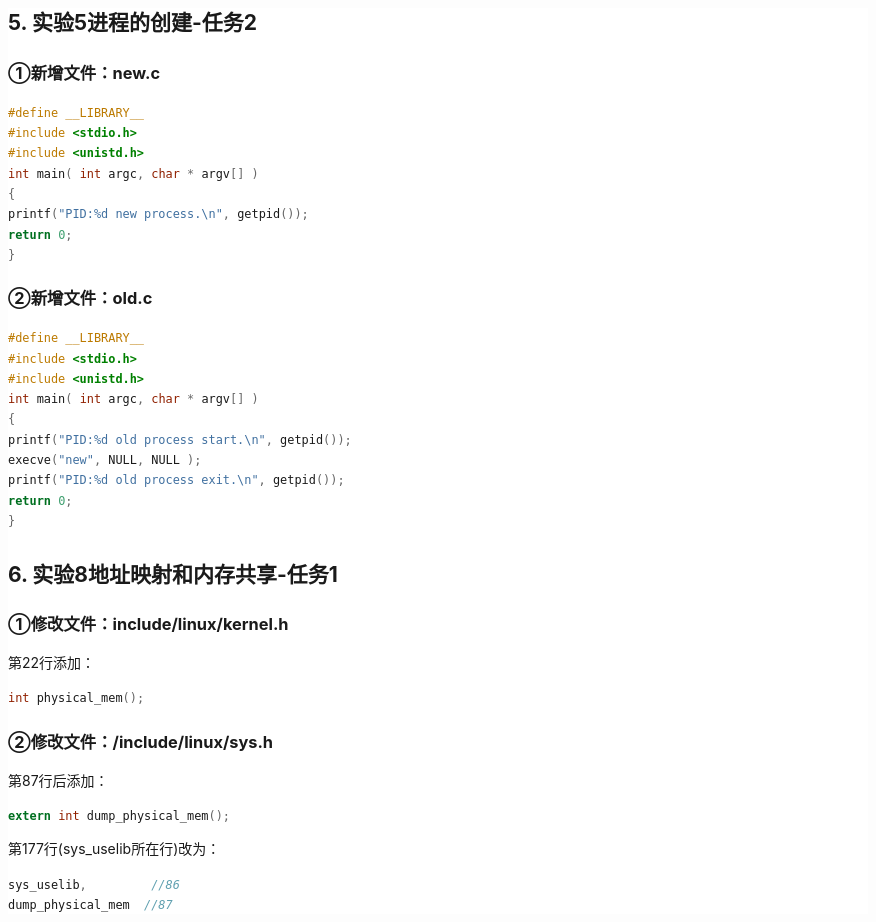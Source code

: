 ## 5. 实验5进程的创建-任务2

### ①新增文件：new.c

```C
#define __LIBRARY__ 
#include <stdio.h> 
#include <unistd.h> 
int main( int argc, char * argv[] ) 
{ 
printf("PID:%d new process.\n", getpid()); 
return 0; 
} 
```

### ②新增文件：old.c

```C
#define __LIBRARY__ 
#include <stdio.h> 
#include <unistd.h> 
int main( int argc, char * argv[] ) 
{ 
printf("PID:%d old process start.\n", getpid()); 
execve("new", NULL, NULL ); 
printf("PID:%d old process exit.\n", getpid()); 
return 0; 
} 
```
 
## 6. 实验8地址映射和内存共享-任务1

### ①修改文件：include/linux/kernel.h

第22行添加：

```C
int physical_mem();
```

### ②修改文件：/include/linux/sys.h

第87行后添加：

```C
extern int dump_physical_mem();
```

第177行(sys_uselib所在行)改为：

```C
sys_uselib,			//86 
dump_physical_mem  //87
```
